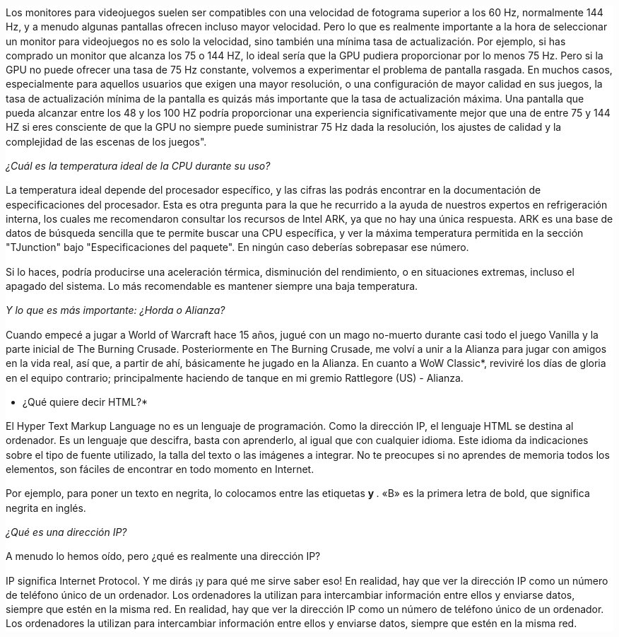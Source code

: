 Los monitores para videojuegos suelen ser compatibles con una velocidad de fotograma superior a los 60 Hz, normalmente 144 Hz, y a menudo algunas pantallas ofrecen incluso mayor velocidad. Pero lo que es realmente importante a la hora de seleccionar un monitor para videojuegos no es solo la velocidad, sino también una mínima tasa de actualización. Por ejemplo, si has comprado un monitor que alcanza los 75 o 144 HZ, lo ideal sería que la GPU pudiera proporcionar por lo menos 75 Hz. Pero si la GPU no puede ofrecer una tasa de 75 Hz constante, volvemos a experimentar el problema de pantalla rasgada. En muchos casos, especialmente para aquellos usuarios que exigen una mayor resolución, o una configuración de mayor calidad en sus juegos, la tasa de actualización mínima de la pantalla es quizás más importante que la tasa de actualización máxima. Una pantalla que pueda alcanzar entre los 48 y los 100 HZ podría proporcionar una experiencia significativamente mejor que una de entre 75 y 144 HZ si eres consciente de que la GPU no siempre puede suministrar 75 Hz dada la resolución, los ajustes de calidad y la complejidad de las escenas de los juegos".

*¿Cuál es la temperatura ideal de la CPU durante su uso?*

La temperatura ideal depende del procesador específico, y las cifras las podrás encontrar en la documentación de especificaciones del procesador. Esta es otra pregunta para la que he recurrido a la ayuda de nuestros expertos en refrigeración interna, los cuales me recomendaron consultar los recursos de Intel ARK, ya que no hay una única respuesta. ARK es una base de datos de búsqueda sencilla que te permite buscar una CPU específica, y ver la máxima temperatura permitida en la sección "TJunction" bajo "Especificaciones del paquete". En ningún caso deberías sobrepasar ese número.

Si lo haces, podría producirse una aceleración térmica, disminución del rendimiento, o en situaciones extremas, incluso el apagado del sistema. Lo más recomendable es mantener siempre una baja temperatura.

*Y lo que es más importante: ¿Horda o Alianza?*

Cuando empecé a jugar a World of Warcraft hace 15 años, jugué con un mago no-muerto durante casi todo el juego Vanilla y la parte inicial de The Burning Crusade. Posteriormente en The Burning Crusade, me volví a unir a la Alianza para jugar con amigos en la vida real, así que, a partir de ahí, básicamente he jugado en la Alianza.
En cuanto a WoW Classic*, reviviré los días de gloria en el equipo contrario; principalmente haciendo de tanque en mi gremio Rattlegore (US) - Alianza.

* ¿Qué quiere decir HTML?*

El Hyper Text Markup Language no es un lenguaje de programación. Como la dirección IP, el lenguaje HTML se destina al ordenador. Es un lenguaje que descifra, basta con aprenderlo, al igual que con cualquier idioma.
Este idioma da indicaciones sobre el tipo de fuente utilizado, la talla del texto o las imágenes a integrar. No te preocupes si no aprendes de memoria todos los elementos, son fáciles de encontrar en todo momento en Internet.

Por ejemplo, para poner un texto en negrita, lo colocamos entre las etiquetas <b> y </b>. «B» es la primera letra de bold, que significa negrita en inglés.

*¿Qué es una dirección IP?*

A menudo lo hemos oído, pero ¿qué es realmente una dirección IP?

IP significa Internet Protocol. Y me dirás ¡y para qué me sirve saber eso!
En realidad, hay que ver la dirección IP como un número de teléfono único de un ordenador. Los ordenadores la utilizan para intercambiar información entre ellos y enviarse datos, siempre que estén en la misma red.
En realidad, hay que ver la dirección IP como un número de teléfono único de un ordenador. Los ordenadores la utilizan para intercambiar información entre ellos y enviarse datos, siempre que estén en la misma red.
